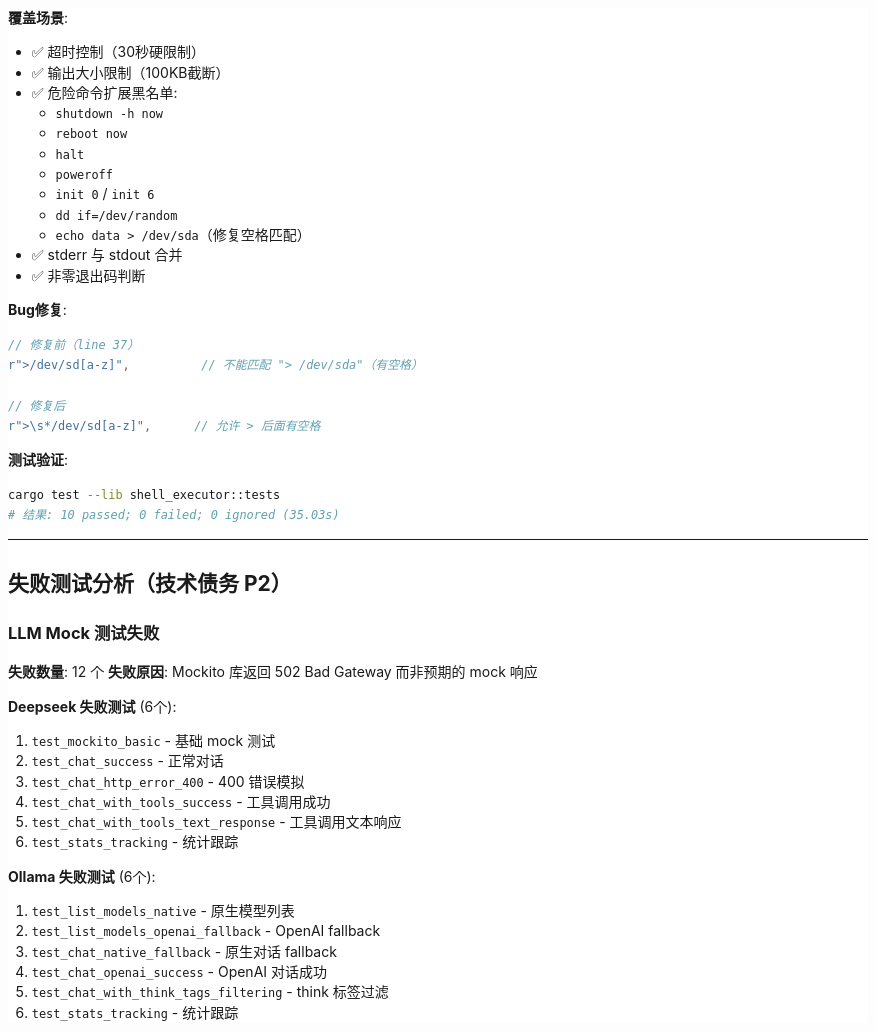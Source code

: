 **覆盖场景**:
- ✅ 超时控制（30秒硬限制）
- ✅ 输出大小限制（100KB截断）
- ✅ 危险命令扩展黑名单:
  - `shutdown -h now`
  - `reboot now`
  - `halt`
  - `poweroff`
  - `init 0` / `init 6`
  - `dd if=/dev/random`
  - `echo data > /dev/sda`（修复空格匹配）
- ✅ stderr 与 stdout 合并
- ✅ 非零退出码判断

**Bug修复**:
```rust
// 修复前（line 37）
r">/dev/sd[a-z]",          // 不能匹配 "> /dev/sda"（有空格）

// 修复后
r">\s*/dev/sd[a-z]",      // 允许 > 后面有空格
```

**测试验证**:
```bash
cargo test --lib shell_executor::tests
# 结果: 10 passed; 0 failed; 0 ignored (35.03s)
```

---

## 失败测试分析（技术债务 P2）

### LLM Mock 测试失败

**失败数量**: 12 个
**失败原因**: Mockito 库返回 502 Bad Gateway 而非预期的 mock 响应

**Deepseek 失败测试** (6个):
1. `test_mockito_basic` - 基础 mock 测试
2. `test_chat_success` - 正常对话
3. `test_chat_http_error_400` - 400 错误模拟
4. `test_chat_with_tools_success` - 工具调用成功
5. `test_chat_with_tools_text_response` - 工具调用文本响应
6. `test_stats_tracking` - 统计跟踪

**Ollama 失败测试** (6个):
1. `test_list_models_native` - 原生模型列表
2. `test_list_models_openai_fallback` - OpenAI fallback
3. `test_chat_native_fallback` - 原生对话 fallback
4. `test_chat_openai_success` - OpenAI 对话成功
5. `test_chat_with_think_tags_filtering` - think 标签过滤
6. `test_stats_tracking` - 统计跟踪
